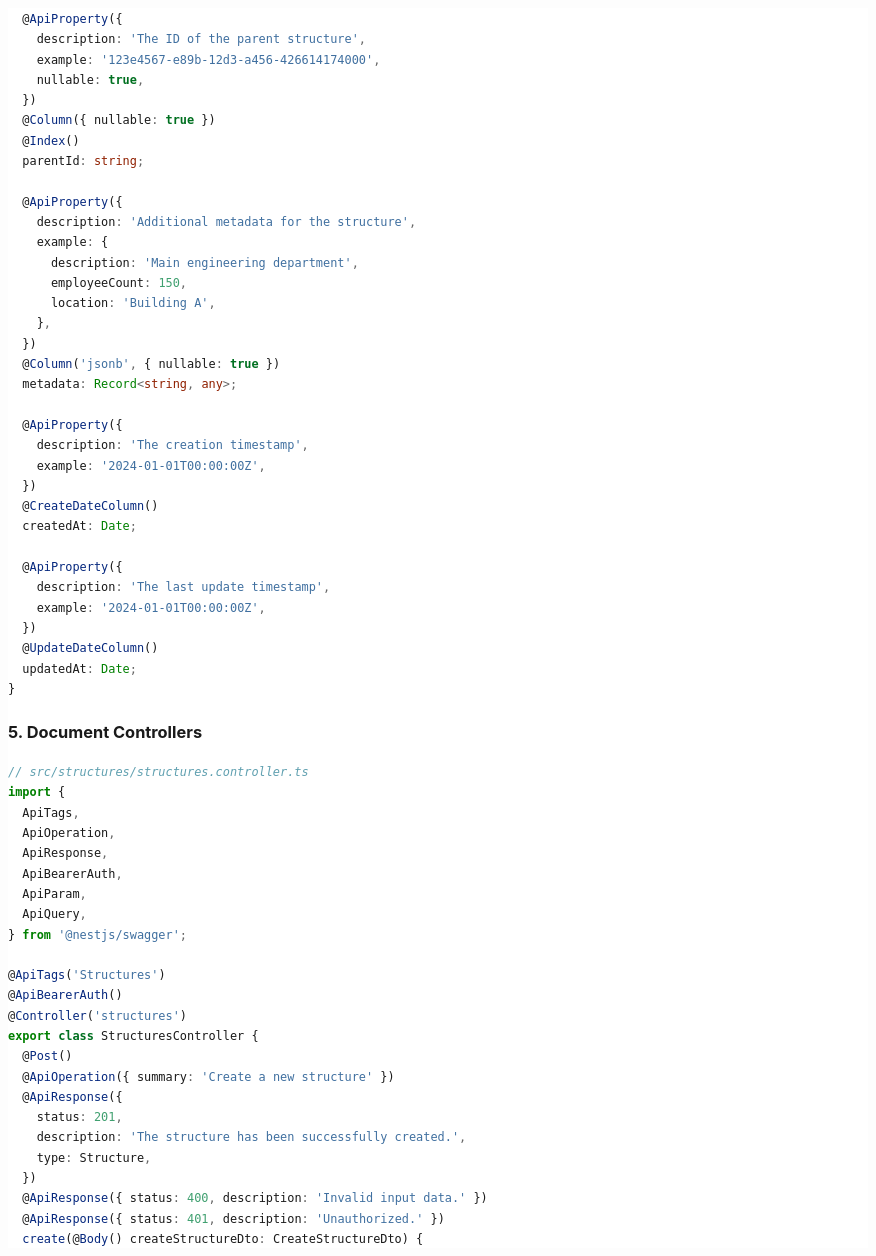 ```typescript
  @ApiProperty({
    description: 'The ID of the parent structure',
    example: '123e4567-e89b-12d3-a456-426614174000',
    nullable: true,
  })
  @Column({ nullable: true })
  @Index()
  parentId: string;

  @ApiProperty({
    description: 'Additional metadata for the structure',
    example: {
      description: 'Main engineering department',
      employeeCount: 150,
      location: 'Building A',
    },
  })
  @Column('jsonb', { nullable: true })
  metadata: Record<string, any>;

  @ApiProperty({
    description: 'The creation timestamp',
    example: '2024-01-01T00:00:00Z',
  })
  @CreateDateColumn()
  createdAt: Date;

  @ApiProperty({
    description: 'The last update timestamp',
    example: '2024-01-01T00:00:00Z',
  })
  @UpdateDateColumn()
  updatedAt: Date;
}
```

### 5. Document Controllers

```typescript
// src/structures/structures.controller.ts
import {
  ApiTags,
  ApiOperation,
  ApiResponse,
  ApiBearerAuth,
  ApiParam,
  ApiQuery,
} from '@nestjs/swagger';

@ApiTags('Structures')
@ApiBearerAuth()
@Controller('structures')
export class StructuresController {
  @Post()
  @ApiOperation({ summary: 'Create a new structure' })
  @ApiResponse({
    status: 201,
    description: 'The structure has been successfully created.',
    type: Structure,
  })
  @ApiResponse({ status: 400, description: 'Invalid input data.' })
  @ApiResponse({ status: 401, description: 'Unauthorized.' })
  create(@Body() createStructureDto: CreateStructureDto) {
```